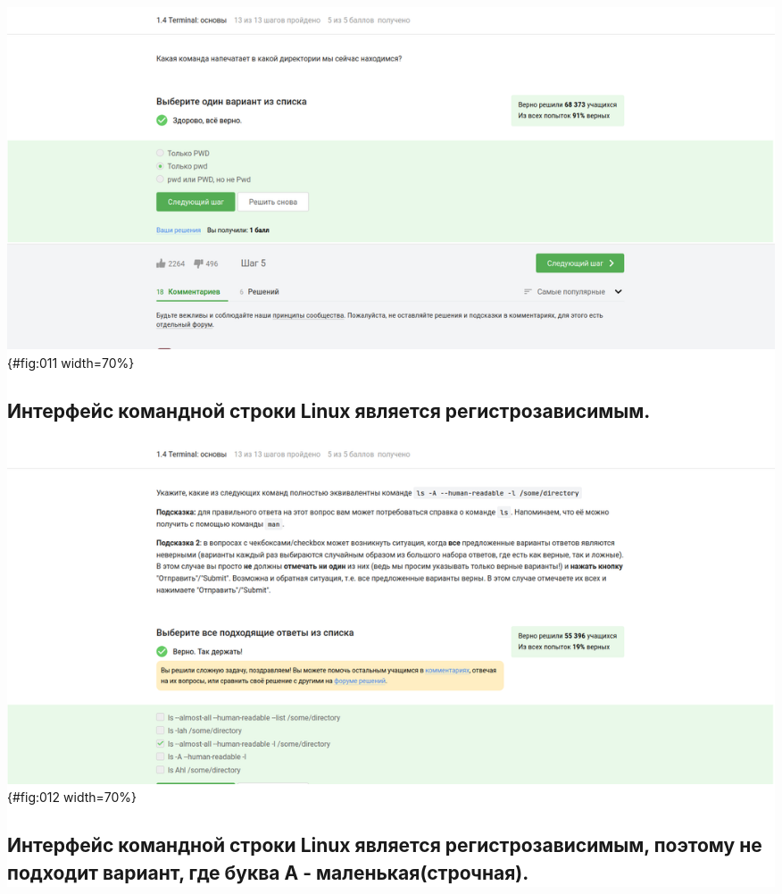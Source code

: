![Задание 11](image/11.png){#fig:011 width=70%}

## Интерфейс командной строки Linux является регистрозависимым.

![Задание 12](image/12.png){#fig:012 width=70%}

## Интерфейс командной строки Linux является регистрозависимым, поэтому не подходит вариант, где буква А - маленькая(строчная).
